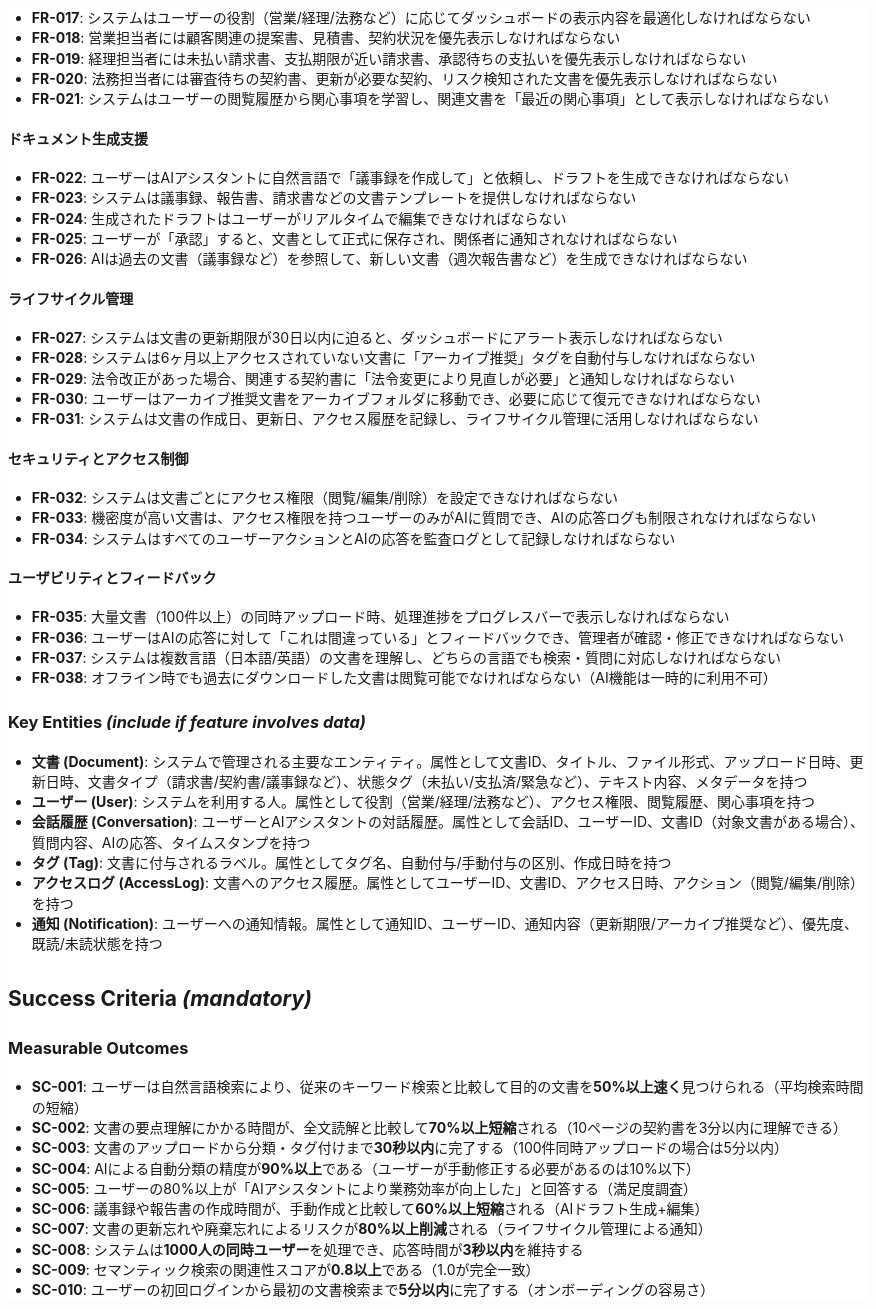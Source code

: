 - **FR-017**: システムはユーザーの役割（営業/経理/法務など）に応じてダッシュボードの表示内容を最適化しなければならない
- **FR-018**: 営業担当者には顧客関連の提案書、見積書、契約状況を優先表示しなければならない
- **FR-019**: 経理担当者には未払い請求書、支払期限が近い請求書、承認待ちの支払いを優先表示しなければならない
- **FR-020**: 法務担当者には審査待ちの契約書、更新が必要な契約、リスク検知された文書を優先表示しなければならない
- **FR-021**: システムはユーザーの閲覧履歴から関心事項を学習し、関連文書を「最近の関心事項」として表示しなければならない

#### ドキュメント生成支援

- **FR-022**: ユーザーはAIアシスタントに自然言語で「議事録を作成して」と依頼し、ドラフトを生成できなければならない
- **FR-023**: システムは議事録、報告書、請求書などの文書テンプレートを提供しなければならない
- **FR-024**: 生成されたドラフトはユーザーがリアルタイムで編集できなければならない
- **FR-025**: ユーザーが「承認」すると、文書として正式に保存され、関係者に通知されなければならない
- **FR-026**: AIは過去の文書（議事録など）を参照して、新しい文書（週次報告書など）を生成できなければならない

#### ライフサイクル管理

- **FR-027**: システムは文書の更新期限が30日以内に迫ると、ダッシュボードにアラート表示しなければならない
- **FR-028**: システムは6ヶ月以上アクセスされていない文書に「アーカイブ推奨」タグを自動付与しなければならない
- **FR-029**: 法令改正があった場合、関連する契約書に「法令変更により見直しが必要」と通知しなければならない
- **FR-030**: ユーザーはアーカイブ推奨文書をアーカイブフォルダに移動でき、必要に応じて復元できなければならない
- **FR-031**: システムは文書の作成日、更新日、アクセス履歴を記録し、ライフサイクル管理に活用しなければならない

#### セキュリティとアクセス制御

- **FR-032**: システムは文書ごとにアクセス権限（閲覧/編集/削除）を設定できなければならない
- **FR-033**: 機密度が高い文書は、アクセス権限を持つユーザーのみがAIに質問でき、AIの応答ログも制限されなければならない
- **FR-034**: システムはすべてのユーザーアクションとAIの応答を監査ログとして記録しなければならない

#### ユーザビリティとフィードバック

- **FR-035**: 大量文書（100件以上）の同時アップロード時、処理進捗をプログレスバーで表示しなければならない
- **FR-036**: ユーザーはAIの応答に対して「これは間違っている」とフィードバックでき、管理者が確認・修正できなければならない
- **FR-037**: システムは複数言語（日本語/英語）の文書を理解し、どちらの言語でも検索・質問に対応しなければならない
- **FR-038**: オフライン時でも過去にダウンロードした文書は閲覧可能でなければならない（AI機能は一時的に利用不可）

### Key Entities _(include if feature involves data)_

- **文書 (Document)**: システムで管理される主要なエンティティ。属性として文書ID、タイトル、ファイル形式、アップロード日時、更新日時、文書タイプ（請求書/契約書/議事録など）、状態タグ（未払い/支払済/緊急など）、テキスト内容、メタデータを持つ
- **ユーザー (User)**: システムを利用する人。属性として役割（営業/経理/法務など）、アクセス権限、閲覧履歴、関心事項を持つ
- **会話履歴 (Conversation)**: ユーザーとAIアシスタントの対話履歴。属性として会話ID、ユーザーID、文書ID（対象文書がある場合）、質問内容、AIの応答、タイムスタンプを持つ
- **タグ (Tag)**: 文書に付与されるラベル。属性としてタグ名、自動付与/手動付与の区別、作成日時を持つ
- **アクセスログ (AccessLog)**: 文書へのアクセス履歴。属性としてユーザーID、文書ID、アクセス日時、アクション（閲覧/編集/削除）を持つ
- **通知 (Notification)**: ユーザーへの通知情報。属性として通知ID、ユーザーID、通知内容（更新期限/アーカイブ推奨など）、優先度、既読/未読状態を持つ

## Success Criteria _(mandatory)_

### Measurable Outcomes

- **SC-001**: ユーザーは自然言語検索により、従来のキーワード検索と比較して目的の文書を**50%以上速く**見つけられる（平均検索時間の短縮）
- **SC-002**: 文書の要点理解にかかる時間が、全文読解と比較して**70%以上短縮**される（10ページの契約書を3分以内に理解できる）
- **SC-003**: 文書のアップロードから分類・タグ付けまで**30秒以内**に完了する（100件同時アップロードの場合は5分以内）
- **SC-004**: AIによる自動分類の精度が**90%以上**である（ユーザーが手動修正する必要があるのは10%以下）
- **SC-005**: ユーザーの80%以上が「AIアシスタントにより業務効率が向上した」と回答する（満足度調査）
- **SC-006**: 議事録や報告書の作成時間が、手動作成と比較して**60%以上短縮**される（AIドラフト生成+編集）
- **SC-007**: 文書の更新忘れや廃棄忘れによるリスクが**80%以上削減**される（ライフサイクル管理による通知）
- **SC-008**: システムは**1000人の同時ユーザー**を処理でき、応答時間が**3秒以内**を維持する
- **SC-009**: セマンティック検索の関連性スコアが**0.8以上**である（1.0が完全一致）
- **SC-010**: ユーザーの初回ログインから最初の文書検索まで**5分以内**に完了する（オンボーディングの容易さ）
